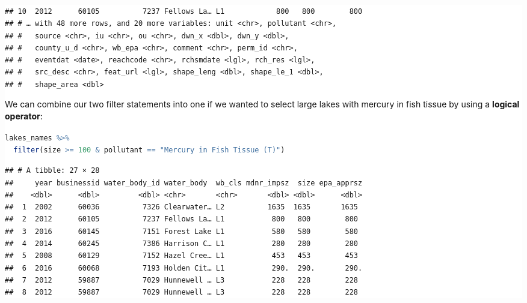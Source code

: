     ## 10  2012      60105          7237 Fellows La… L1            800   800        800
    ## # … with 48 more rows, and 20 more variables: unit <chr>, pollutant <chr>,
    ## #   source <chr>, iu <chr>, ou <chr>, dwn_x <dbl>, dwn_y <dbl>,
    ## #   county_u_d <chr>, wb_epa <chr>, comment <chr>, perm_id <chr>,
    ## #   eventdat <date>, reachcode <chr>, rchsmdate <lgl>, rch_res <lgl>,
    ## #   src_desc <chr>, feat_url <lgl>, shape_leng <dbl>, shape_le_1 <dbl>,
    ## #   shape_area <dbl>

We can combine our two filter statements into one if we wanted to select
large lakes with mercury in fish tissue by using a **logical operator**:

``` r
lakes_names %>% 
  filter(size >= 100 & pollutant == "Mercury in Fish Tissue (T)")
```

    ## # A tibble: 27 × 28
    ##     year businessid water_body_id water_body  wb_cls mdnr_impsz  size epa_apprsz
    ##    <dbl>      <dbl>         <dbl> <chr>       <chr>       <dbl> <dbl>      <dbl>
    ##  1  2002      60036          7326 Clearwater… L2          1635  1635       1635 
    ##  2  2012      60105          7237 Fellows La… L1           800   800        800 
    ##  3  2016      60145          7151 Forest Lake L1           580   580        580 
    ##  4  2014      60245          7386 Harrison C… L1           280   280        280 
    ##  5  2008      60129          7152 Hazel Cree… L1           453   453        453 
    ##  6  2016      60068          7193 Holden Cit… L1           290.  290.       290.
    ##  7  2012      59887          7029 Hunnewell … L3           228   228        228 
    ##  8  2012      59887          7029 Hunnewell … L3           228   228        228 